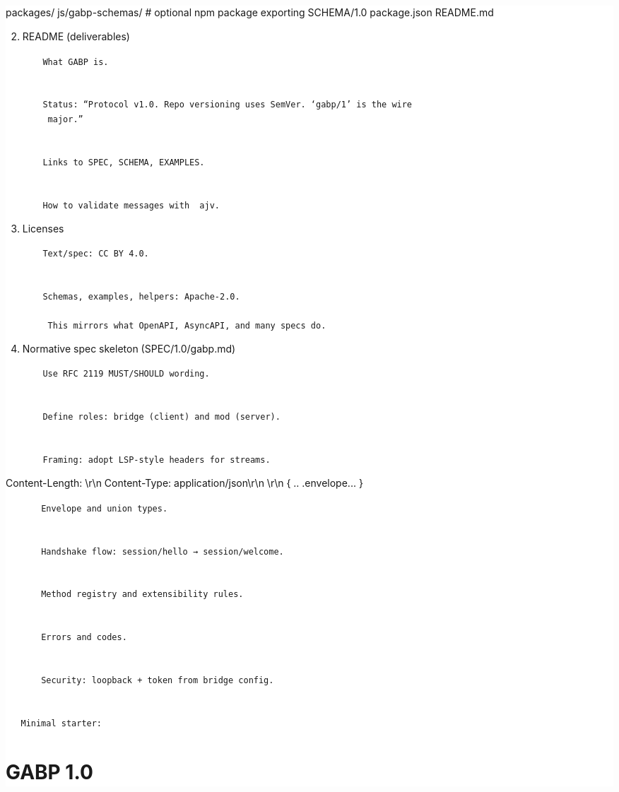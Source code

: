   packages/
    js/gabp-schemas/        # optional npm package exporting SCHEMA/1.0
      package.json
      README.md

2) README (deliverables)
       
         
           What GABP is.
        
         
           Status: “Protocol v1.0. Repo versioning uses SemVer. ‘gabp/1’ is the wire
            major.”
        
         
           Links to SPEC, SCHEMA, EXAMPLES.
        
         
           How to validate messages with  ajv.
        
      
3) Licenses
       
         
           Text/spec: CC BY 4.0.
        
         
           Schemas, examples, helpers: Apache-2.0.

            This mirrors what OpenAPI, AsyncAPI, and many specs do.
        
      
4) Normative spec skeleton (SPEC/1.0/gabp.md)
       
         
           Use RFC 2119 MUST/SHOULD wording.
        
         
           Define roles: bridge (client) and mod (server).
        
         
           Framing: adopt LSP-style headers for streams.
Content-Length: <bytes>\r\n
Content-Type: application/json\r\n
\r\n
{ .. .envelope... }

        
         
           Envelope and union types.
        
         
           Handshake flow: session/hello → session/welcome.
        
         
           Method registry and extensibility rules.
        
         
           Errors and codes.
        
         
           Security: loopback + token from bridge config.
        
      
       Minimal starter:
# GABP 1.0
